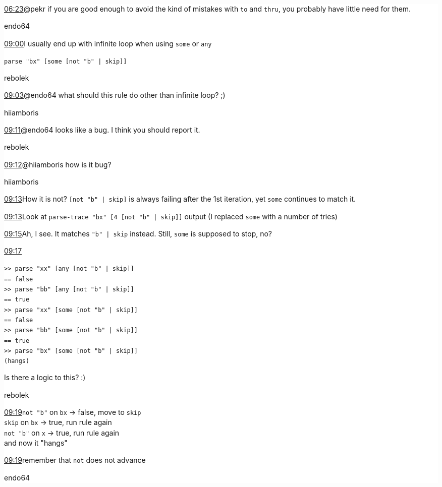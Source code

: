 [06:23](#msg5d1460ed850b87037c6a3e5b)@pekr if you are good enough to avoid the kind of mistakes with `to` and `thru`, you probably have little need for them.

endo64

[09:00](#msg5d1485adf040bc5fb6d4750e)I usually end up with infinite loop when using `some` or `any`

```
parse "bx" [some [not "b" | skip]]
```

rebolek

[09:03](#msg5d1486776fb02f5f693f153e)@endo64 what should this rule do other than infinite loop? ;)

hiiamboris

[09:11](#msg5d148844ddc34e0f13f33e91)@endo64 looks like a bug. I think you should report it.

rebolek

[09:12](#msg5d14886f0a60964f8a997474)@hiiamboris how is it bug?

hiiamboris

[09:13](#msg5d1488a8e6ae0b757c70b704)How it is not? `[not "b" | skip]` is always failing after the 1st iteration, yet `some` continues to match it.

[09:13](#msg5d1488bf4e13324f8b9ae12d)Look at `parse-trace "bx" [4 [not "b" | skip]]` output (I replaced `some` with a number of tries)

[09:15](#msg5d1489216e07c204706f3f4f)Ah, I see. It matches `"b" | skip` instead. Still, `some` is supposed to stop, no?

[09:17](#msg5d14899811ba925f6a33de54)

```
>> parse "xx" [any [not "b" | skip]]
== false
>> parse "bb" [any [not "b" | skip]]
== true
>> parse "xx" [some [not "b" | skip]]
== false
>> parse "bb" [some [not "b" | skip]]
== true
>> parse "bx" [some [not "b" | skip]]
(hangs)
```

Is there a logic to this? :)

rebolek

[09:19](#msg5d148a0bd92cb54b29852600)`not "b"` on `bx` -&gt; false, move to `skip`  
`skip` on `bx` -&gt; true, run rule again  
`not "b"` on `x` -&gt; true, run rule again  
and now it "hangs"

[09:19](#msg5d148a38dbd46e037d8bd75a)remember that `not` does not advance

endo64
